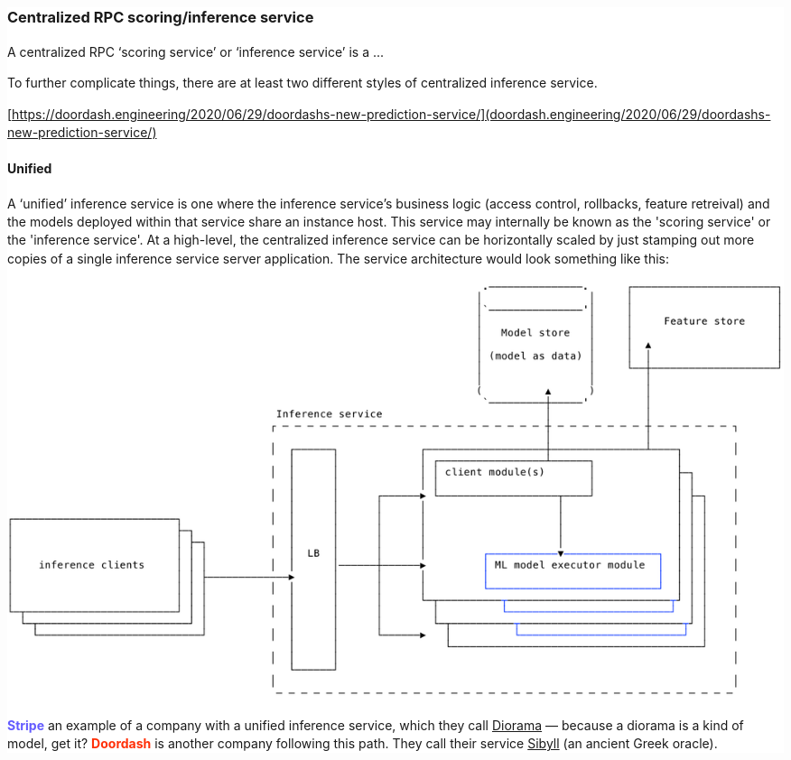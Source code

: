 ### Centralized RPC scoring/inference service

A centralized RPC ‘scoring service’ or ‘inference service’ is a ...

To further complicate things, there are at least two different styles of centralized inference service.

[https://doordash.engineering/2020/06/29/doordashs-new-prediction-service/](doordash.engineering/2020/06/29/doordashs-new-prediction-service/)

#### **Unified**

A ‘unified’ inference service is one where the inference service’s business logic (access control, rollbacks, feature retreival) and the models deployed within that service share an instance host.
This service may internally be known as the 'scoring service' or the 'inference service'.
At a high-level, the centralized inference service can be horizontally scaled by just stamping out more copies of a single inference service server application.
The service architecture would look something like this:

![inference-service-unified.svg](/images/model_deployment_a_la_carte/inference-service-unified.svg)

<p>
<strong style="color: #635bff">Stripe</strong> an example of a company with a unified inference service, which they call 
<a target="_blank" rel="noopener noreferrer" href="https://www.youtube.com/watch?v=HyYpMJNVoVk">Diorama</a>  — because a diorama is a kind of model, get it? 
<strong style="color: #FF3008">Doordash</strong> is another company following this path. They call their service <a target="_blank" rel="noopener noreferrer" href="https://doordash.engineering/2020/06/29/doordashs-new-prediction-service/">Sibyll</a> (an ancient Greek oracle).
</p>
